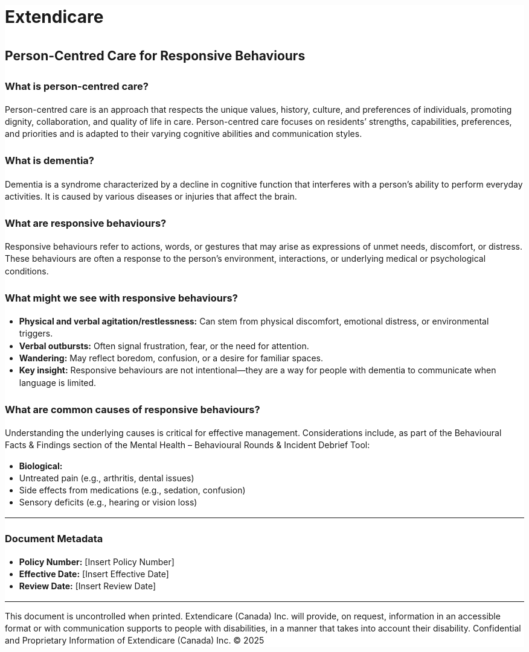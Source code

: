 # Extendicare
## Person-Centred Care for Responsive Behaviours

### What is person-centred care?
Person-centred care is an approach that respects the unique values, history, culture, and preferences of individuals, promoting dignity, collaboration, and quality of life in care. Person-centred care focuses on residents’ strengths, capabilities, preferences, and priorities and is adapted to their varying cognitive abilities and communication styles.

### What is dementia?
Dementia is a syndrome characterized by a decline in cognitive function that interferes with a person’s ability to perform everyday activities. It is caused by various diseases or injuries that affect the brain.

### What are responsive behaviours?
Responsive behaviours refer to actions, words, or gestures that may arise as expressions of unmet needs, discomfort, or distress. These behaviours are often a response to the person’s environment, interactions, or underlying medical or psychological conditions.

### What might we see with responsive behaviours?
- **Physical and verbal agitation/restlessness:** Can stem from physical discomfort, emotional distress, or environmental triggers.
- **Verbal outbursts:** Often signal frustration, fear, or the need for attention.
- **Wandering:** May reflect boredom, confusion, or a desire for familiar spaces.
- **Key insight:** Responsive behaviours are not intentional—they are a way for people with dementia to communicate when language is limited.

### What are common causes of responsive behaviours?
Understanding the underlying causes is critical for effective management. Considerations include, as part of the Behavioural Facts & Findings section of the Mental Health – Behavioural Rounds & Incident Debrief Tool:
- **Biological:**
- Untreated pain (e.g., arthritis, dental issues)
- Side effects from medications (e.g., sedation, confusion)
- Sensory deficits (e.g., hearing or vision loss)

----

### Document Metadata
- **Policy Number:** [Insert Policy Number]
- **Effective Date:** [Insert Effective Date]
- **Review Date:** [Insert Review Date]

----

This document is uncontrolled when printed. Extendicare (Canada) Inc. will provide, on request, information in an accessible format or with communication supports to people with disabilities, in a manner that takes into account their disability. Confidential and Proprietary Information of Extendicare (Canada) Inc. © 2025
